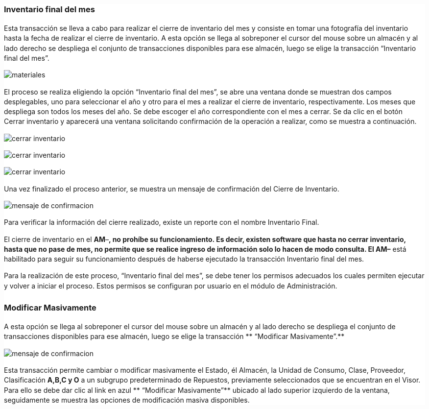 ### Inventario final del mes

Esta transacción se lleva a cabo para realizar el cierre de inventario del mes y consiste en tomar una fotografía del inventario hasta la fecha de realizar el cierre de  inventario. A esta opción se llega al sobreponer el cursor del mouse sobre un almacén y al lado derecho se despliega el conjunto de transacciones disponibles para ese almacén, luego se elige la transacción  “Inventario final del mes”.

![materiales](../../assets/images/cap04/chp04_img27.png)

El proceso se realiza eligiendo la opción  “Inventario final del mes”, se abre una ventana donde se muestran dos campos desplegables, uno para seleccionar el año y otro para el mes a realizar el cierre de inventario, respectivamente. Los meses que despliega son todos los meses del año. Se debe escoger el año correspondiente con el mes a cerrar. Se  da  clic en el botón <a class="btn">Cerrar inventario</a> y aparecerá una ventana solicitando confirmación de la operación a realizar, como se muestra a continuación. 

![cerrar inventario](../../assets/images/cap04/chp04_img28.png)

![cerrar inventario](../../assets/images/cap04/chp04_img29.png)

![cerrar inventario](../../assets/images/cap04/chp04_img30.png)

Una vez finalizado el proceso anterior, se muestra un mensaje de confirmación del Cierre de Inventario.

![mensaje de confirmacion](../../assets/images/cap04/chp04_img31.png)


Para verificar la información del cierre realizado, existe un reporte con el nombre Inventario
Final.

El  cierre  de  inventario  en  el  **AM**–**,  no  prohíbe  su  funcionamiento.  Es  decir,  existen software que hasta no cerrar inventario, hasta que no pase de mes, no  permite que se realice ingreso de información solo lo hacen de modo consulta. El **AM**–** está habilitado para seguir su funcionamiento después de haberse ejecutado la transacción Inventario final del mes.

Para  la  realización de  este  proceso,   “Inventario final del mes”, se  debe tener  los  permisos adecuados los cuales permiten ejecutar y volver a iniciar el proceso. Estos  permisos se configuran por usuario en el módulo de Administración.

### Modificar Masivamente

A esta opción se llega al sobreponer el cursor del mouse sobre un almacén y al lado derecho se despliega el conjunto de transacciones disponibles para ese almacén, luego se elige la transacción ** “Modificar Masivamente”.**

![mensaje de confirmacion](../../assets/images/cap04/chp04_img32.png)

Esta transacción  permite cambiar  o modificar masivamente  el  Estado, él Almacén, la Unidad de Consumo, Clase, Proveedor, Clasificación **A,B,C y O** a un subgrupo predeterminado de Repuestos, previamente seleccionados que se encuentran en el Visor. Para ello se debe dar clic al link en azul ** “Modificar Masivamente”** ubicado al lado superior izquierdo de la ventana, seguidamente se muestra las opciones de modificación masiva disponibles. 
